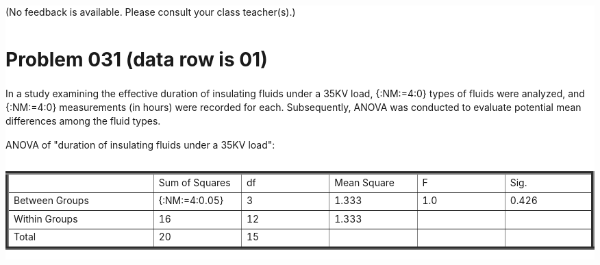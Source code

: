
(No feedback is available. Please consult your class teacher(s).)




# Problem 031 (data row is 01)


In a study examining the effective duration of insulating fluids under a 35KV load, {:NM:=4:0} types of fluids were analyzed, and {:NM:=4:0} measurements (in hours) were recorded for each. Subsequently, ANOVA was conducted to evaluate potential mean differences among the fluid types.


ANOVA of "duration of insulating fluids under a 35KV load":

<table style="border-collapse: collapse; width: 100%; display: inline-table; border: 10" border="5" >
    <colgroup>
      <col style="width: 25%">
      <col style="width: 15%;">
      <col style="width: 15%;">
      <col style="width: 15%;">
      <col style="width: 15%;">
      <col style="width: 15%;">
    </colgroup>
    <tbody>
      <tr>
        <td></td>
        <td>Sum of Squares</td>
        <td>df</td>
        <td>Mean Square</td>
        <td>F</td>
        <td>Sig.</td>
      </tr>
      <tr>
        <td>Between Groups</td>
        <td>{:NM:=4:0.05}</td>
        <td>3</td>
        <td>1.333</td>
        <td>1.0</td>
        <td>0.426</td>
      </tr>
      <tr>
        <td>Within Groups</td>
        <td>16</td>
        <td>12</td>
        <td>1.333</td>
        <td></td>
        <td></td>
      </tr>
      <tr>
        <td>Total</td>
        <td>20</td>
        <td>15</td>
        <td></td>
        <td></td>
        <td></td>
      </tr>
    </tbody>
  </table>
